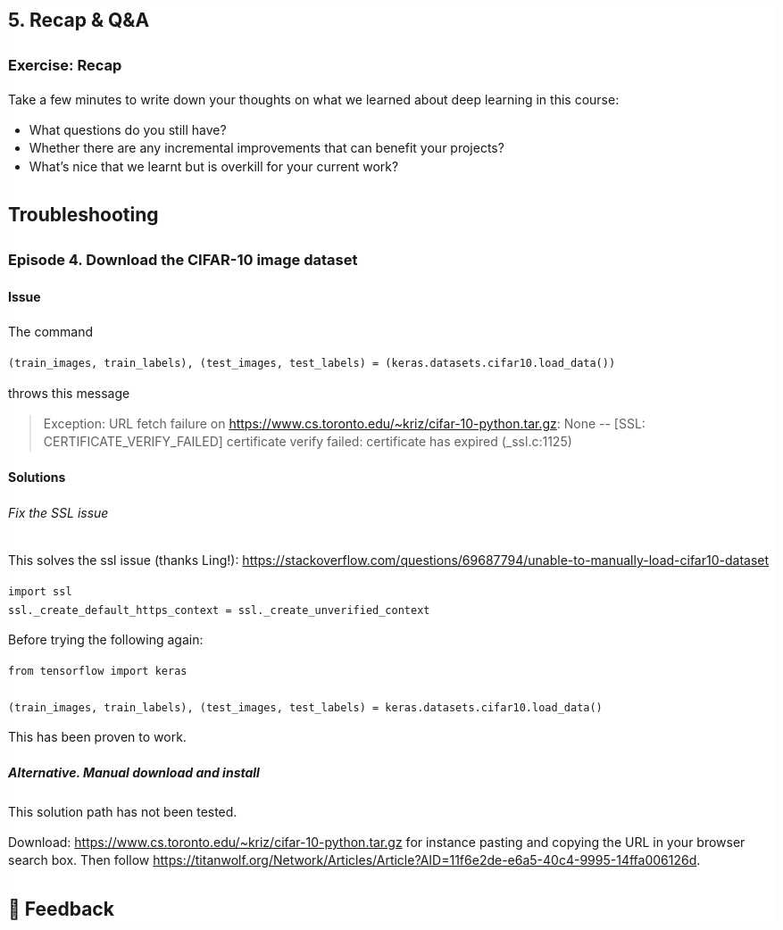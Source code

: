 
## 5. Recap & Q&A

### Exercise: Recap
Take a few minutes to write down your thoughts on what we learned about deep learning in this course:
* What questions do you still have?
* Whether there are any incremental improvements that can benefit your projects?
* What’s nice that we learnt but is overkill for your current work?



## Troubleshooting

### Episode 4. Download the CIFAR-10 image dataset

#### Issue

The command
```python=
(train_images, train_labels), (test_images, test_labels) = (keras.datasets.cifar10.load_data())
```
throws this message
> Exception: URL fetch failure on https://www.cs.toronto.edu/~kriz/cifar-10-python.tar.gz: None -- [SSL: CERTIFICATE_VERIFY_FAILED] certificate verify failed: certificate has expired (_ssl.c:1125) 

#### Solutions

###### Fix the SSL issue

This solves the ssl issue (thanks Ling!): https://stackoverflow.com/questions/69687794/unable-to-manually-load-cifar10-dataset
```python=
import ssl
ssl._create_default_https_context = ssl._create_unverified_context
```
Before trying the following again:
```python=
from tensorflow import keras

(train_images, train_labels), (test_images, test_labels) = keras.datasets.cifar10.load_data()
```
This has been proven to work.

##### Alternative. Manual download and install

This solution path has not been tested.

Download: https://www.cs.toronto.edu/~kriz/cifar-10-python.tar.gz for instance pasting and copying the URL in your browser search box. Then follow https://titanwolf.org/Network/Articles/Article?AID=11f6e2de-e6a5-40c4-9995-14ffa006126d. 

## 💭 Feedback

